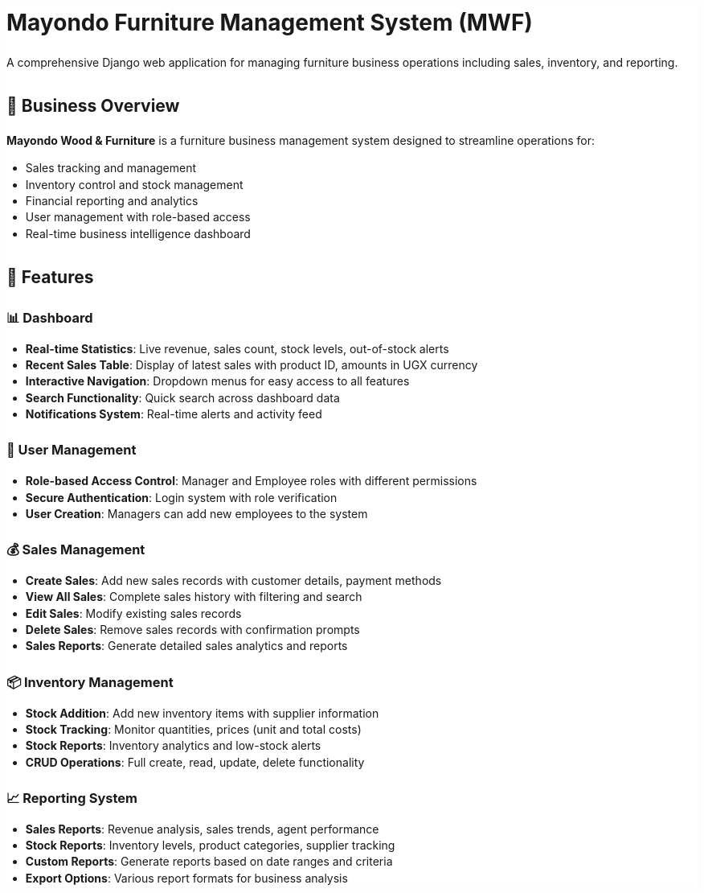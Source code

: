 # Mayondo Furniture Management System (MWF)

A comprehensive Django web application for managing furniture business operations including sales, inventory, and reporting.

## 🏢 Business Overview

**Mayondo Wood & Furniture** is a furniture business management system designed to streamline operations for:
- Sales tracking and management
- Inventory control and stock management  
- Financial reporting and analytics
- User management with role-based access
- Real-time business intelligence dashboard

## 🚀 Features

### 📊 Dashboard
- **Real-time Statistics**: Live revenue, sales count, stock levels, out-of-stock alerts
- **Recent Sales Table**: Display of latest sales with product ID, amounts in UGX currency
- **Interactive Navigation**: Dropdown menus for easy access to all features
- **Search Functionality**: Quick search across dashboard data
- **Notifications System**: Real-time alerts and activity feed

### 👥 User Management
- **Role-based Access Control**: Manager and Employee roles with different permissions
- **Secure Authentication**: Login system with role verification
- **User Creation**: Managers can add new employees to the system

### 💰 Sales Management
- **Create Sales**: Add new sales records with customer details, payment methods
- **View All Sales**: Complete sales history with filtering and search
- **Edit Sales**: Modify existing sales records
- **Delete Sales**: Remove sales records with confirmation prompts
- **Sales Reports**: Generate detailed sales analytics and reports

### 📦 Inventory Management  
- **Stock Addition**: Add new inventory items with supplier information
- **Stock Tracking**: Monitor quantities, prices (unit and total costs)
- **Stock Reports**: Inventory analytics and low-stock alerts
- **CRUD Operations**: Full create, read, update, delete functionality

### 📈 Reporting System
- **Sales Reports**: Revenue analysis, sales trends, agent performance
- **Stock Reports**: Inventory levels, product categories, supplier tracking
- **Custom Reports**: Generate reports based on date ranges and criteria
- **Export Options**: Various report formats for business analysis
